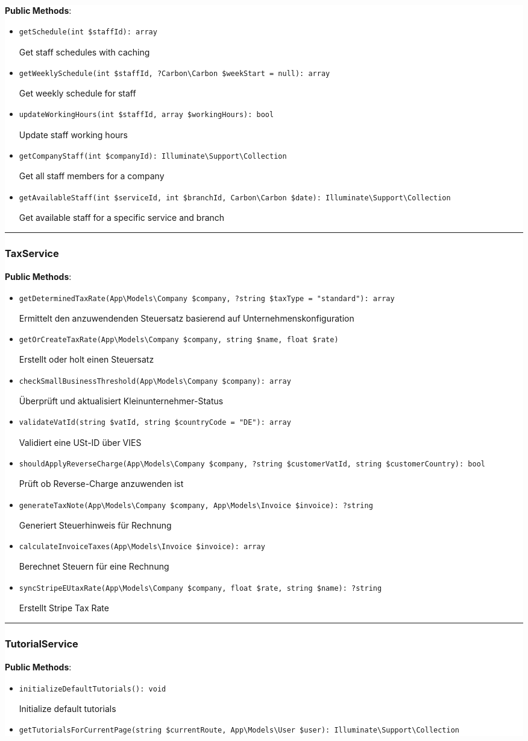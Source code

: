 **Public Methods**:

- `getSchedule(int $staffId): array`
  
  Get staff schedules with caching
- `getWeeklySchedule(int $staffId, ?Carbon\Carbon $weekStart = null): array`
  
  Get weekly schedule for staff
- `updateWorkingHours(int $staffId, array $workingHours): bool`
  
  Update staff working hours
- `getCompanyStaff(int $companyId): Illuminate\Support\Collection`
  
  Get all staff members for a company
- `getAvailableStaff(int $serviceId, int $branchId, Carbon\Carbon $date): Illuminate\Support\Collection`
  
  Get available staff for a specific service and branch

---

### TaxService

**Public Methods**:

- `getDeterminedTaxRate(App\Models\Company $company, ?string $taxType = "standard"): array`
  
  Ermittelt den anzuwendenden Steuersatz basierend auf Unternehmenskonfiguration
- `getOrCreateTaxRate(App\Models\Company $company, string $name, float $rate)`
  
  Erstellt oder holt einen Steuersatz
- `checkSmallBusinessThreshold(App\Models\Company $company): array`
  
  Überprüft und aktualisiert Kleinunternehmer-Status
- `validateVatId(string $vatId, string $countryCode = "DE"): array`
  
  Validiert eine USt-ID über VIES
- `shouldApplyReverseCharge(App\Models\Company $company, ?string $customerVatId, string $customerCountry): bool`
  
  Prüft ob Reverse-Charge anzuwenden ist
- `generateTaxNote(App\Models\Company $company, App\Models\Invoice $invoice): ?string`
  
  Generiert Steuerhinweis für Rechnung
- `calculateInvoiceTaxes(App\Models\Invoice $invoice): array`
  
  Berechnet Steuern für eine Rechnung
- `syncStripeEUtaxRate(App\Models\Company $company, float $rate, string $name): ?string`
  
  Erstellt Stripe Tax Rate

---

### TutorialService

**Public Methods**:

- `initializeDefaultTutorials(): void`
  
  Initialize default tutorials
- `getTutorialsForCurrentPage(string $currentRoute, App\Models\User $user): Illuminate\Support\Collection`
  